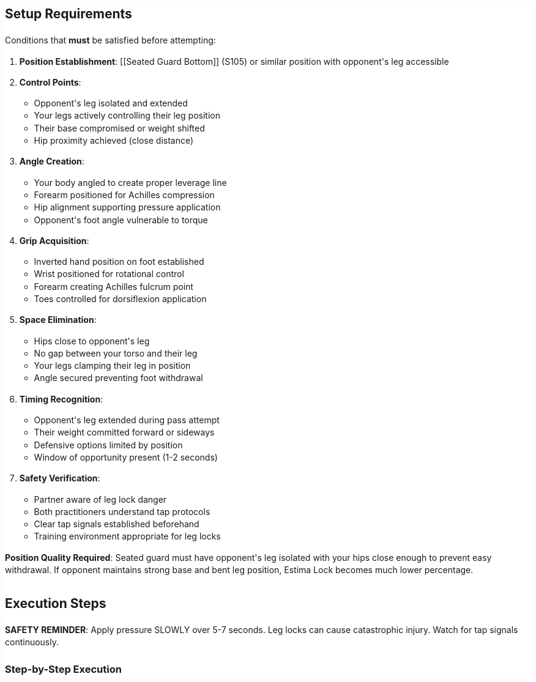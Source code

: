 ## Setup Requirements

Conditions that **must** be satisfied before attempting:

1. **Position Establishment**: [[Seated Guard Bottom]] (S105) or similar position with opponent's leg accessible

2. **Control Points**:
   - Opponent's leg isolated and extended
   - Your legs actively controlling their leg position
   - Their base compromised or weight shifted
   - Hip proximity achieved (close distance)

3. **Angle Creation**:
   - Your body angled to create proper leverage line
   - Forearm positioned for Achilles compression
   - Hip alignment supporting pressure application
   - Opponent's foot angle vulnerable to torque

4. **Grip Acquisition**:
   - Inverted hand position on foot established
   - Wrist positioned for rotational control
   - Forearm creating Achilles fulcrum point
   - Toes controlled for dorsiflexion application

5. **Space Elimination**:
   - Hips close to opponent's leg
   - No gap between your torso and their leg
   - Your legs clamping their leg in position
   - Angle secured preventing foot withdrawal

6. **Timing Recognition**:
   - Opponent's leg extended during pass attempt
   - Their weight committed forward or sideways
   - Defensive options limited by position
   - Window of opportunity present (1-2 seconds)

7. **Safety Verification**:
   - Partner aware of leg lock danger
   - Both practitioners understand tap protocols
   - Clear tap signals established beforehand
   - Training environment appropriate for leg locks

**Position Quality Required**: Seated guard must have opponent's leg isolated with your hips close enough to prevent easy withdrawal. If opponent maintains strong base and bent leg position, Estima Lock becomes much lower percentage.

## Execution Steps

**SAFETY REMINDER**: Apply pressure SLOWLY over 5-7 seconds. Leg locks can cause catastrophic injury. Watch for tap signals continuously.

### Step-by-Step Execution
